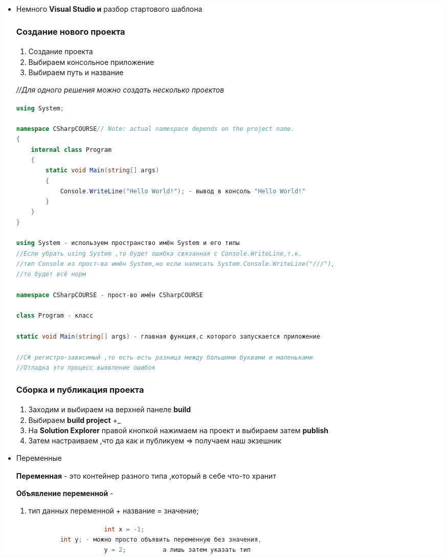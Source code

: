 - Немного **Visual Studio и** разбор стартового шаблона
    
    ### Создание нового проекта
    
    1. Создание проекта
    2. Выбираем консольное приложение
    3. Выбираем путь и название
    
    *//Для одного решения можно создать несколько проектов*
    
    ```csharp
    using System;
    
    namespace CSharpCOURSE// Note: actual namespace depends on the project name.
    {
        internal class Program
        {
            static void Main(string[] args)
            {
                Console.WriteLine("Hello World!"); - вывод в консоль "Hello World!"
            }
        }
    }
    
    using System - используем пространство имён System и его типы
    //Если убрать using System ,то будет ошибка связанная с Console.WriteLine,т.к.
    //тип Console из прост-ва имён System,но если написать System.Console.WriteLine("///"),
    //то будет всё норм
    
    namespace CSharpCOURSE - прост-во имён CSharpCOURSE
    
    class Program - класс
    
    static void Main(string[] args) - главная функция,с которого запускается приложение
    
    //C# регистро-зависимый ,то есть есть разница между большими буквами и маленьками
    //Отладка это процесс выявление ошибок
    ```
    
    ### Сборка и публикация проекта
    
    1. Заходим и выбираем на верхней панеле **build**
    2. Выбираем **build project** +_
    3. На **Solution Explorer**  правой кнопкой нажимаем на проект и выбираем затем **publish**
    4. Затем настраиваем ,что да как и публикуем ⇒ получаем наш экзешник
    
- Переменные
    
    **Переменная** - это контейнер разного типа ,который в себе что-то хранит
    
    **Объявление переменной** - 
    
    1. тип данных переменной + название = значение;
    
    ```csharp
    						int x = -1;
                int y; - можно просто объявить переменную без значения,            
    						y = 2;          а лишь затем указать тип
    